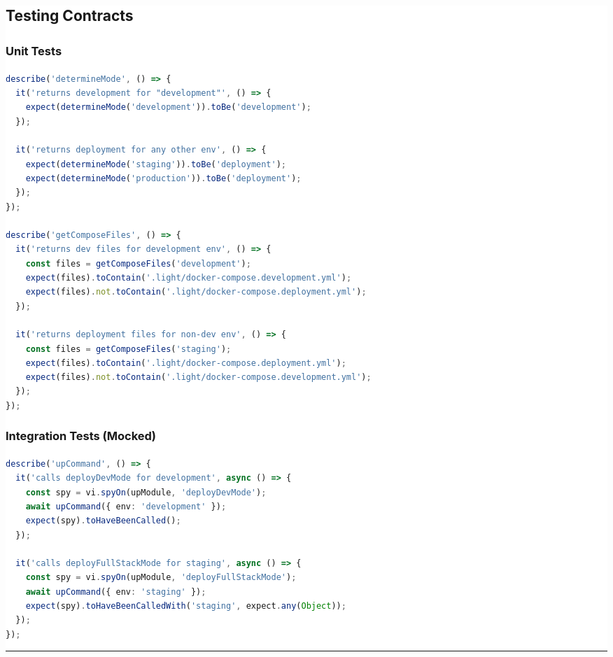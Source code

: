 
## Testing Contracts

### Unit Tests

```typescript
describe('determineMode', () => {
  it('returns development for "development"', () => {
    expect(determineMode('development')).toBe('development');
  });

  it('returns deployment for any other env', () => {
    expect(determineMode('staging')).toBe('deployment');
    expect(determineMode('production')).toBe('deployment');
  });
});

describe('getComposeFiles', () => {
  it('returns dev files for development env', () => {
    const files = getComposeFiles('development');
    expect(files).toContain('.light/docker-compose.development.yml');
    expect(files).not.toContain('.light/docker-compose.deployment.yml');
  });

  it('returns deployment files for non-dev env', () => {
    const files = getComposeFiles('staging');
    expect(files).toContain('.light/docker-compose.deployment.yml');
    expect(files).not.toContain('.light/docker-compose.development.yml');
  });
});
```

### Integration Tests (Mocked)

```typescript
describe('upCommand', () => {
  it('calls deployDevMode for development', async () => {
    const spy = vi.spyOn(upModule, 'deployDevMode');
    await upCommand({ env: 'development' });
    expect(spy).toHaveBeenCalled();
  });

  it('calls deployFullStackMode for staging', async () => {
    const spy = vi.spyOn(upModule, 'deployFullStackMode');
    await upCommand({ env: 'staging' });
    expect(spy).toHaveBeenCalledWith('staging', expect.any(Object));
  });
});
```

---
